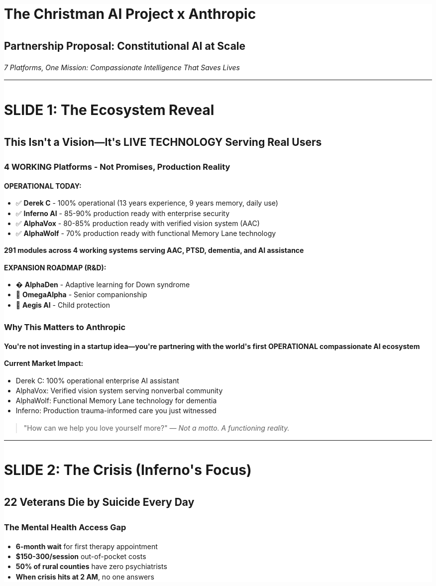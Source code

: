 # The Christman AI Project x Anthropic
## Partnership Proposal: Constitutional AI at Scale

*7 Platforms, One Mission: Compassionate Intelligence That Saves Lives*

---

# SLIDE 1: The Ecosystem Reveal

## This Isn't a Vision—It's LIVE TECHNOLOGY Serving Real Users

### **4 WORKING Platforms - Not Promises, Production Reality**

**OPERATIONAL TODAY:**
- ✅ **Derek C** - 100% operational (13 years experience, 9 years memory, daily use)
- ✅ **Inferno AI** - 85-90% production ready with enterprise security
- ✅ **AlphaVox** - 80-85% production ready with verified vision system (AAC)
- ✅ **AlphaWolf** - 70% production ready with functional Memory Lane technology

**291 modules across 4 working systems serving AAC, PTSD, dementia, and AI assistance**

**EXPANSION ROADMAP (R&D):**
- � **AlphaDen** - Adaptive learning for Down syndrome
- 🔬 **OmegaAlpha** - Senior companionship  
- 🔬 **Aegis AI** - Child protection

### **Why This Matters to Anthropic**
**You're not investing in a startup idea—you're partnering with the world's first OPERATIONAL compassionate AI ecosystem**

**Current Market Impact:**
- Derek C: 100% operational enterprise AI assistant
- AlphaVox: Verified vision system serving nonverbal community  
- AlphaWolf: Functional Memory Lane technology for dementia
- Inferno: Production trauma-informed care you just witnessed

> "How can we help you love yourself more?" — *Not a motto. A functioning reality.*

---

# SLIDE 2: The Crisis (Inferno's Focus)

## 22 Veterans Die by Suicide Every Day

### The Mental Health Access Gap
- **6-month wait** for first therapy appointment
- **$150-300/session** out-of-pocket costs
- **50% of rural counties** have zero psychiatrists
- **When crisis hits at 2 AM**, no one answers
